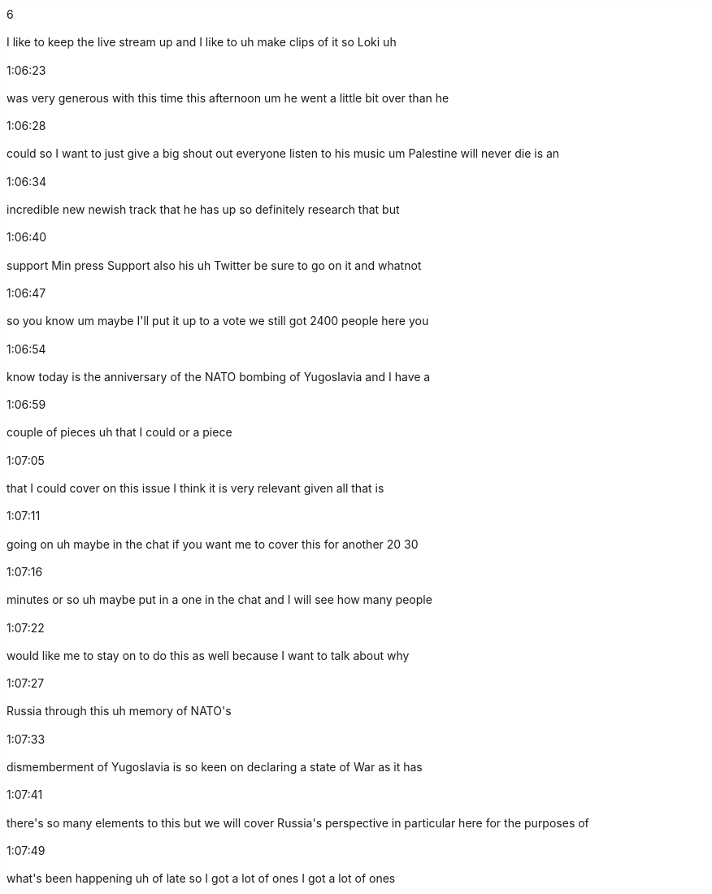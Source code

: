 6

I like to keep the live stream up and I like to uh make clips of it so Loki uh

1:06:23

was very generous with this time this afternoon um he went a little bit over than he

1:06:28

could so I want to just give a big shout out everyone listen to his music um Palestine will never die is an

1:06:34

incredible new newish track that he has up so definitely research that but

1:06:40

support Min press Support also his uh Twitter be sure to go on it and whatnot

1:06:47

so you know um maybe I'll put it up to a vote we still got 2400 people here you

1:06:54

know today is the anniversary of the NATO bombing of Yugoslavia and I have a

1:06:59

couple of pieces uh that I could or a piece

1:07:05

that I could cover on this issue I think it is very relevant given all that is

1:07:11

going on uh maybe in the chat if you want me to cover this for another 20 30

1:07:16

minutes or so uh maybe put in a one in the chat and I will see how many people

1:07:22

would like me to stay on to do this as well because I want to talk about why

1:07:27

Russia through this uh memory of NATO's

1:07:33

dismemberment of Yugoslavia is so keen on declaring a state of War as it has

1:07:41

there's so many elements to this but we will cover Russia's perspective in particular here for the purposes of

1:07:49

what's been happening uh of late so I got a lot of ones I got a lot of ones
